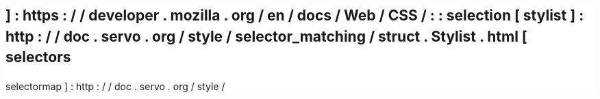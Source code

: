 ]
:
https
:
/
/
developer
.
mozilla
.
org
/
en
/
docs
/
Web
/
CSS
/
:
:
selection
[
stylist
]
:
http
:
/
/
doc
.
servo
.
org
/
style
/
selector_matching
/
struct
.
Stylist
.
html
[
selectors
-
selectormap
]
:
http
:
/
/
doc
.
servo
.
org
/
style
/